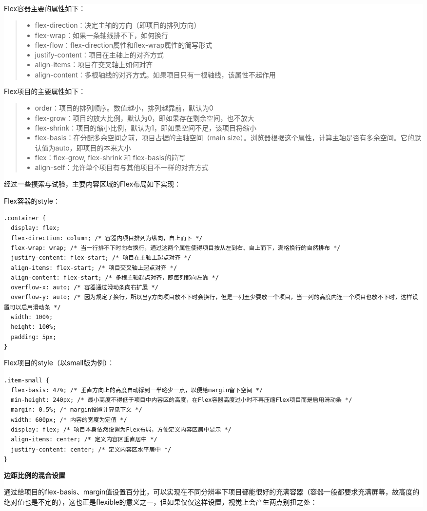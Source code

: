 Flex容器主要的属性如下：

> - flex-direction：决定主轴的方向（即项目的排列方向）
> - flex-wrap：如果一条轴线排不下，如何换行
> - flex-flow：flex-direction属性和flex-wrap属性的简写形式
> - justify-content：项目在主轴上的对齐方式
> - align-items：项目在交叉轴上如何对齐
> - align-content：多根轴线的对齐方式。如果项目只有一根轴线，该属性不起作用
>

Flex项目的主要属性如下：

> - order：项目的排列顺序。数值越小，排列越靠前，默认为0
> - flex-grow：项目的放大比例，默认为0，即如果存在剩余空间，也不放大
> - flex-shrink：项目的缩小比例，默认为1，即如果空间不足，该项目将缩小
> - flex-basis：在分配多余空间之前，项目占据的主轴空间（main size）。浏览器根据这个属性，计算主轴是否有多余空间。它的默认值为auto，即项目的本来大小
> - flex：flex-grow, flex-shrink 和 flex-basis的简写
> - align-self：允许单个项目有与其他项目不一样的对齐方式

经过一些摸索与试验，主要内容区域的Flex布局如下实现：

Flex容器的style：

```
.container {
  display: flex;
  flex-direction: column; /* 容器内项目排列为纵向，自上而下 */
  flex-wrap: wrap; /* 当一行排不下时向右换行，通过这两个属性使得项目按从左到右、自上而下，满格换行的自然排布 */
  justify-content: flex-start; /* 项目在主轴上起点对齐 */
  align-items: flex-start; /* 项目交叉轴上起点对齐 */
  align-content: flex-start; /* 多根主轴起点对齐，即每列都向左靠 */
  overflow-x: auto; /* 容器通过滑动条向右扩展 */
  overflow-y: auto; /* 因为规定了换行，所以当y方向项目放不下时会换行，但是一列至少要放一个项目，当一列的高度内连一个项目也放不下时，这样设置可以启用滑动条 */
  width: 100%;
  height: 100%;
  padding: 5px;
}
```

Flex项目的style（以small版为例）：

```
.item-small {
  flex-basis: 47%; /* 垂直方向上的高度自动撑到一半略少一点，以便给margin留下空间 */
  min-height: 240px; /* 最小高度不得低于项目中内容区的高度，在Flex容器高度过小时不再压缩Flex项目而是启用滑动条 */
  margin: 0.5%; /* margin设置计算见下文 */
  width: 600px; /* 内容的宽度为定值 */
  display: flex; /* 项目本身依然设置为Flex布局，方便定义内容区居中显示 */
  align-items: center; /* 定义内容区垂直居中 */
  justify-content: center; /* 定义内容区水平居中 */
}
```

**边距比例的混合设置**

通过给项目的flex-basis、margin值设置百分比，可以实现在不同分辨率下项目都能很好的充满容器（容器一般都要求充满屏幕，故高度的绝对值也是不定的），这也正是flexible的意义之一，但如果仅仅这样设置，视觉上会产生两点别扭之处：

